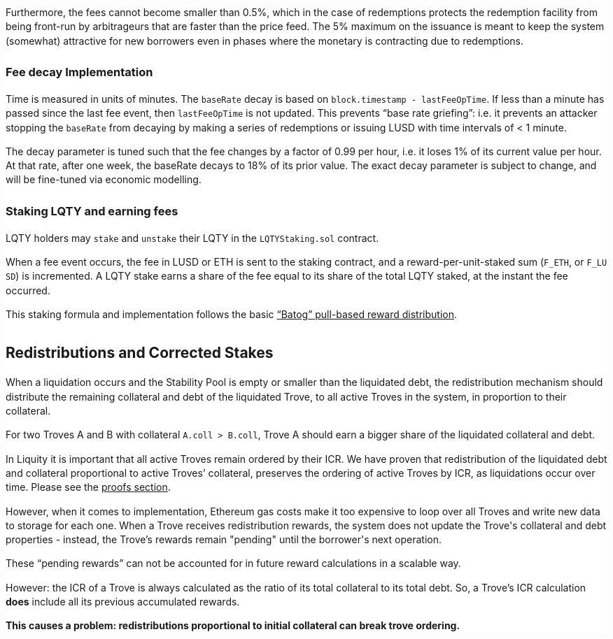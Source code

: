 Furthermore, the fees cannot become smaller than 0.5%, which in the case of redemptions protects the redemption facility from being front-run by arbitrageurs that are faster than the price feed. The 5% maximum on the issuance is meant to keep the system (somewhat) attractive for new borrowers even in phases where the monetary is contracting due to redemptions.

### Fee decay Implementation

Time is measured in units of minutes. The `baseRate` decay is based on `block.timestamp - lastFeeOpTime`. If less than a minute has passed since the last fee event, then `lastFeeOpTime` is not updated. This prevents “base rate griefing”: i.e. it prevents an attacker stopping the `baseRate` from decaying by making a series of redemptions or issuing LUSD with time intervals of < 1 minute.

The decay parameter is tuned such that the fee changes by a factor of 0.99 per hour, i.e. it loses 1% of its current value per hour. At that rate, after one week, the baseRate decays to 18% of its prior value. The exact decay parameter is subject to change, and will be fine-tuned via economic modelling.

### Staking LQTY and earning fees

LQTY holders may `stake` and `unstake` their LQTY in the `LQTYStaking.sol` contract. 

When a fee event occurs, the fee in LUSD or ETH is sent to the staking contract, and a reward-per-unit-staked sum (`F_ETH`, or `F_LUSD`) is incremented. A LQTY stake earns a share of the fee equal to its share of the total LQTY staked, at the instant the fee occurred.

This staking formula and implementation follows the basic [“Batog” pull-based reward distribution](http://batog.info/papers/scalable-reward-distribution.pdf).


## Redistributions and Corrected Stakes

When a liquidation occurs and the Stability Pool is empty or smaller than the liquidated debt, the redistribution mechanism should distribute the remaining collateral and debt of the liquidated Trove, to all active Troves in the system, in proportion to their collateral.

For two Troves A and B with collateral `A.coll > B.coll`, Trove A should earn a bigger share of the liquidated collateral and debt.

In Liquity it is important that all active Troves remain ordered by their ICR. We have proven that redistribution of the liquidated debt and collateral proportional to active Troves’ collateral, preserves the ordering of active Troves by ICR, as liquidations occur over time.  Please see the [proofs section](https://github.com/liquity/dev/tree/main/packages/contracts/mathProofs).

However, when it comes to implementation, Ethereum gas costs make it too expensive to loop over all Troves and write new data to storage for each one. When a Trove receives redistribution rewards, the system does not update the Trove's collateral and debt properties - instead, the Trove’s rewards remain "pending" until the borrower's next operation.

These “pending rewards” can not be accounted for in future reward calculations in a scalable way.

However: the ICR of a Trove is always calculated as the ratio of its total collateral to its total debt. So, a Trove’s ICR calculation **does** include all its previous accumulated rewards.

**This causes a problem: redistributions proportional to initial collateral can break trove ordering.**
